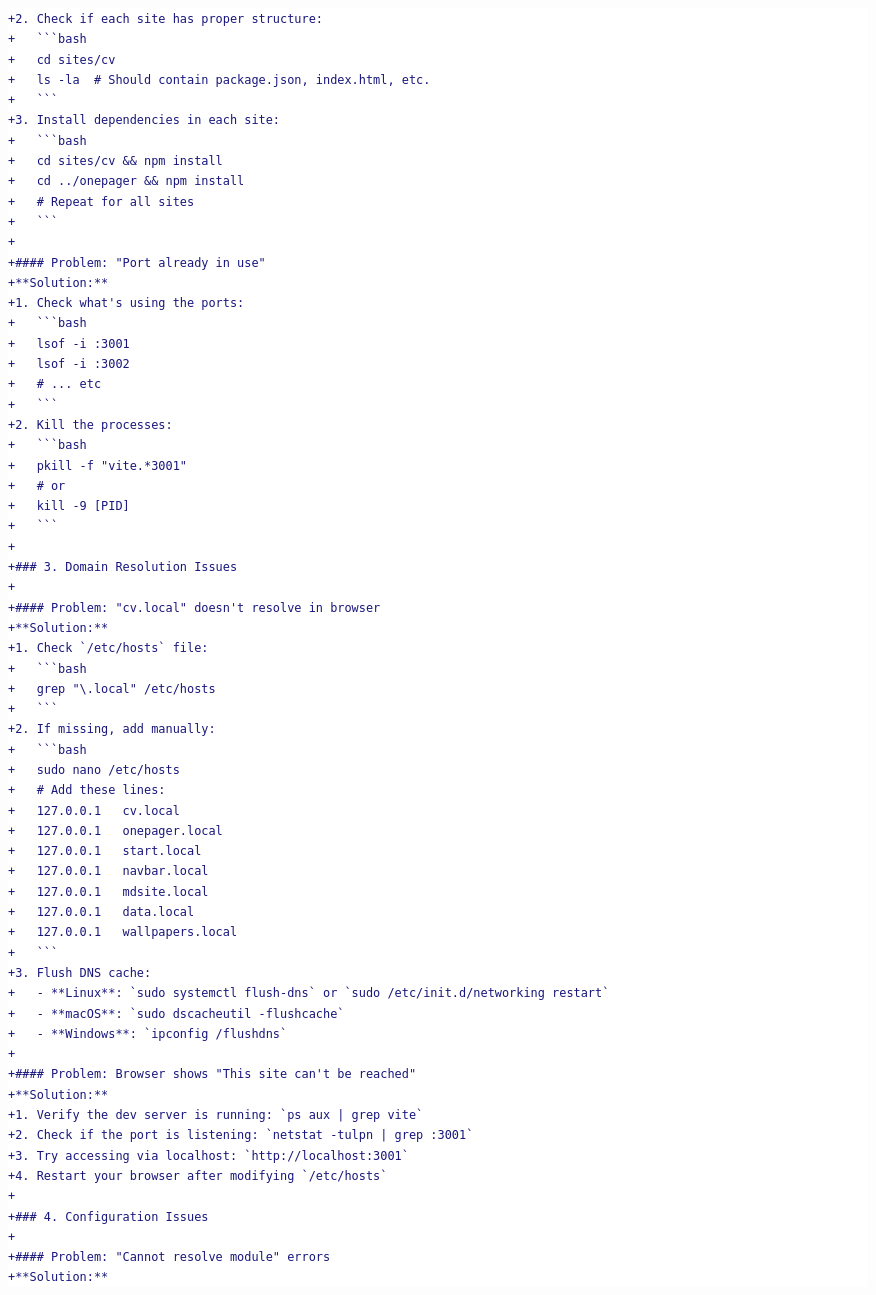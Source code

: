 ```diff
+2. Check if each site has proper structure:
+   ```bash
+   cd sites/cv
+   ls -la  # Should contain package.json, index.html, etc.
+   ```
+3. Install dependencies in each site:
+   ```bash
+   cd sites/cv && npm install
+   cd ../onepager && npm install
+   # Repeat for all sites
+   ```
+
+#### Problem: "Port already in use"
+**Solution:**
+1. Check what's using the ports:
+   ```bash
+   lsof -i :3001
+   lsof -i :3002
+   # ... etc
+   ```
+2. Kill the processes:
+   ```bash
+   pkill -f "vite.*3001"
+   # or
+   kill -9 [PID]
+   ```
+
+### 3. Domain Resolution Issues
+
+#### Problem: "cv.local" doesn't resolve in browser
+**Solution:**
+1. Check `/etc/hosts` file:
+   ```bash
+   grep "\.local" /etc/hosts
+   ```
+2. If missing, add manually:
+   ```bash
+   sudo nano /etc/hosts
+   # Add these lines:
+   127.0.0.1   cv.local
+   127.0.0.1   onepager.local
+   127.0.0.1   start.local
+   127.0.0.1   navbar.local
+   127.0.0.1   mdsite.local
+   127.0.0.1   data.local
+   127.0.0.1   wallpapers.local
+   ```
+3. Flush DNS cache:
+   - **Linux**: `sudo systemctl flush-dns` or `sudo /etc/init.d/networking restart`
+   - **macOS**: `sudo dscacheutil -flushcache`
+   - **Windows**: `ipconfig /flushdns`
+
+#### Problem: Browser shows "This site can't be reached"
+**Solution:**
+1. Verify the dev server is running: `ps aux | grep vite`
+2. Check if the port is listening: `netstat -tulpn | grep :3001`
+3. Try accessing via localhost: `http://localhost:3001`
+4. Restart your browser after modifying `/etc/hosts`
+
+### 4. Configuration Issues
+
+#### Problem: "Cannot resolve module" errors
+**Solution:**
```